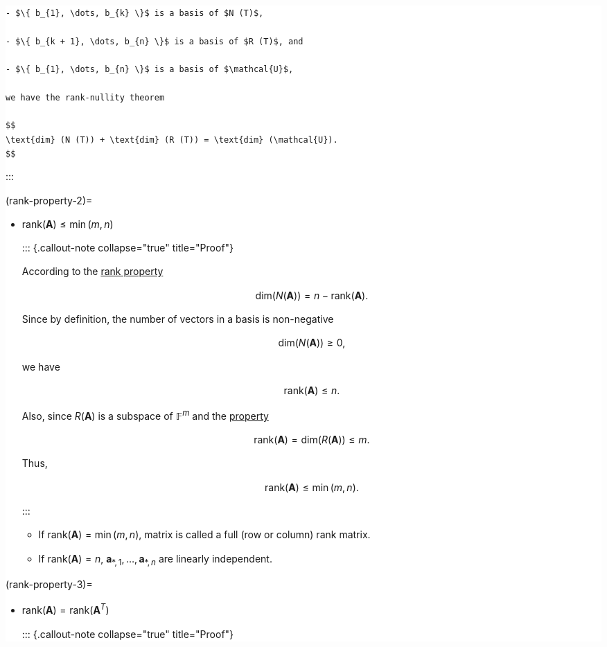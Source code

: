     - $\{ b_{1}, \dots, b_{k} \}$ is a basis of $N (T)$,

    - $\{ b_{k + 1}, \dots, b_{n} \}$ is a basis of $R (T)$, and
         
    - $\{ b_{1}, \dots, b_{n} \}$ is a basis of $\mathcal{U}$,

    we have the rank-nullity theorem

    $$
    \text{dim} (N (T)) + \text{dim} (R (T)) = \text{dim} (\mathcal{U}).
    $$

  :::

(rank-property-2)=

- $\text{rank} (\mathbf{A}) \leq \min (m, n)$

  ::: {.callout-note collapse="true" title="Proof"}
    
    According to the [rank property](rank-property-1) 
    
    $$
    \text{dim} (N (\mathbf{\mathbf{A}})) = n - \text{rank} (\mathbf{A}).
    $$
    
    Since by definition, the number of vectors in a basis is non-negative
    
    $$
    \text{dim} (N (\mathbf{\mathbf{A}})) \geq 0,
    $$
    
    we have
    
    $$
    \text{rank} (\mathbf{A}) \leq n.
    $$
    
    Also, since $R (\mathbf{A})$ is a subspace of $\mathbb{F}^{m}$ and the [property]()
    
    $$
    \text{rank} (\mathbf{A}) = \text{dim} (R (\mathbf{A})) \leq m.
    $$
    
    Thus, 
    
    $$
    \text{rank} (\mathbf{A}) \leq \min(m, n).
    $$

  :::
    
    - If $\text{rank} (\mathbf{A}) = \min (m, n)$, matrix is called a full (row or column) rank matrix.
    
    - If $\text{rank} (\mathbf{A}) = n$, $\mathbf{a}_{*, 1}, \dots, \mathbf{a}_{*, n}$ are linearly independent.

(rank-property-3)=

- $\text{rank} (\mathbf{A}) = \text{rank} (\mathbf{A}^{T})$

  ::: {.callout-note collapse="true" title="Proof"}
    